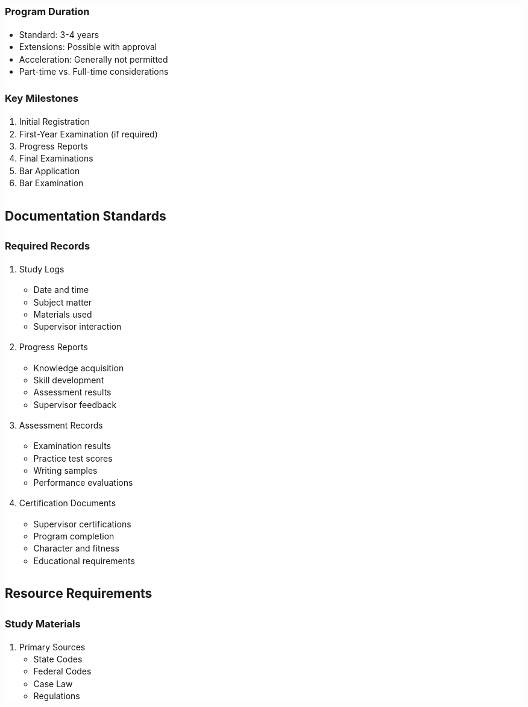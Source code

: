 ### Program Duration
- Standard: 3-4 years
- Extensions: Possible with approval
- Acceleration: Generally not permitted
- Part-time vs. Full-time considerations

### Key Milestones
1. Initial Registration
2. First-Year Examination (if required)
3. Progress Reports
4. Final Examinations
5. Bar Application
6. Bar Examination

## Documentation Standards

### Required Records
1. Study Logs
   - Date and time
   - Subject matter
   - Materials used
   - Supervisor interaction

2. Progress Reports
   - Knowledge acquisition
   - Skill development
   - Assessment results
   - Supervisor feedback

3. Assessment Records
   - Examination results
   - Practice test scores
   - Writing samples
   - Performance evaluations

4. Certification Documents
   - Supervisor certifications
   - Program completion
   - Character and fitness
   - Educational requirements

## Resource Requirements

### Study Materials
1. Primary Sources
   - State Codes
   - Federal Codes
   - Case Law
   - Regulations

